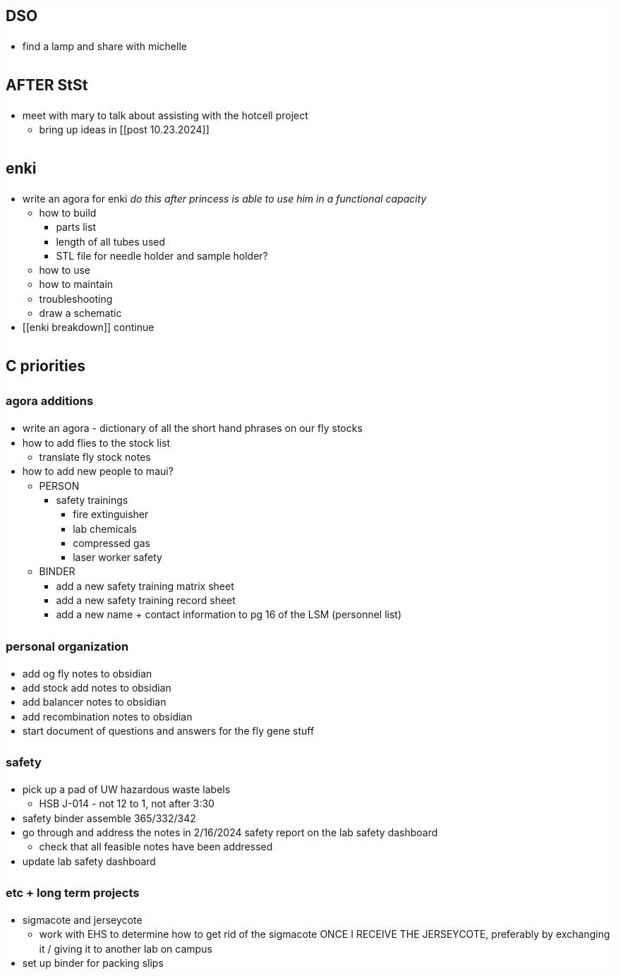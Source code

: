 ## DSO
- find a lamp and share with michelle
## AFTER StSt
- meet with mary to talk about assisting with the hotcell project
	- bring up ideas in [[post 10.23.2024]]
## enki
- write an agora for enki *do this after princess is able to use him in a functional capacity*
	- how to build 
		- parts list
		- length of all tubes used
		- STL file for needle holder and sample holder?
	- how to use
	- how to maintain
	- troubleshooting
	- draw a schematic
- [[enki breakdown]] continue
## C priorities 
### agora additions
- write an agora - dictionary of all the short hand phrases on our fly stocks
- how to add flies to the stock list
	- translate fly stock notes
- how to add new people to maui?
	- PERSON
		- safety trainings
			- fire extinguisher
			- lab chemicals
			- compressed gas
			- laser worker safety
	- BINDER
		- add a new safety training matrix sheet
		- add a new safety training record sheet
		- add a new name + contact information to pg 16 of the LSM (personnel list)
### personal organization
- add og fly notes to obsidian
- add stock add notes to obsidian
- add balancer notes to obsidian
- add recombination notes to obsidian
- start document of questions and answers for the fly gene stuff
### safety
- pick up a pad of UW hazardous waste labels 
	- HSB J-014 - not 12 to 1, not after 3:30
- safety binder assemble 365/332/342
- go through and address the notes in 2/16/2024 safety report on the lab safety dashboard
	- check that all feasible notes have been addressed
- update lab safety dashboard
### etc + long term projects
- sigmacote and jerseycote
	- work with EHS to determine how to get rid of the sigmacote ONCE I RECEIVE THE JERSEYCOTE, preferably by exchanging it / giving it to another lab on campus
- set up binder for packing slips
